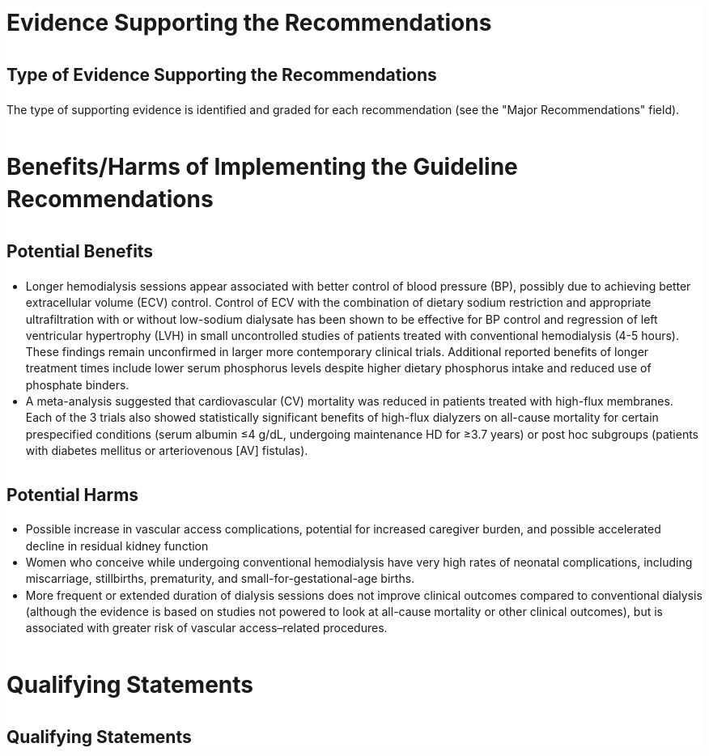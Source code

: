 # Evidence Supporting the Recommendations

## Type of Evidence Supporting the Recommendations



The type of supporting evidence is identified and graded for each recommendation (see the "Major Recommendations" field).

# Benefits/Harms of Implementing the Guideline Recommendations

## Potential Benefits



  * Longer hemodialysis sessions appear associated with better control of blood pressure (BP), possibly due to achieving better extracellular volume (ECV) control. Control of ECV with the combination of dietary sodium restriction and appropriate ultrafiltration with or without low-sodium dialysate has been shown to be effective for BP control and regression of left ventricular hypertrophy (LVH) in small uncontrolled studies of patients treated with conventional hemodialysis (4-5 hours). These findings remain unconfirmed in larger more contemporary clinical trials. Additional reported benefits of longer treatment times include lower serum phosphorus levels despite higher dietary phosphorus intake and reduced use of phosphate binders. 
  * A meta-analysis suggested that cardiovascular (CV) mortality was reduced in patients treated with high-flux membranes. Each of the 3 trials also showed statistically significant benefits of high-flux dialyzers on all-cause mortality for certain prespecified conditions (serum albumin ≤4 g/dL, undergoing maintenance HD for ≥3.7 years) or post hoc subgroups (patients with diabetes mellitus or arteriovenous [AV] fistulas). 



## Potential Harms


  * Possible increase in vascular access complications, potential for increased caregiver burden, and possible accelerated decline in residual kidney function 
  * Women who conceive while undergoing conventional hemodialysis have very high rates of neonatal complications, including miscarriage, stillbirths, prematurity, and small-for-gestational-age births. 
  * More frequent or extended duration of dialysis sessions does not improve clinical outcomes compared to conventional dialysis (although the evidence is based on studies not powered to look at all-cause mortality or other clinical outcomes), but is associated with greater risk of vascular access–related procedures. 



# Qualifying Statements

## Qualifying Statements
